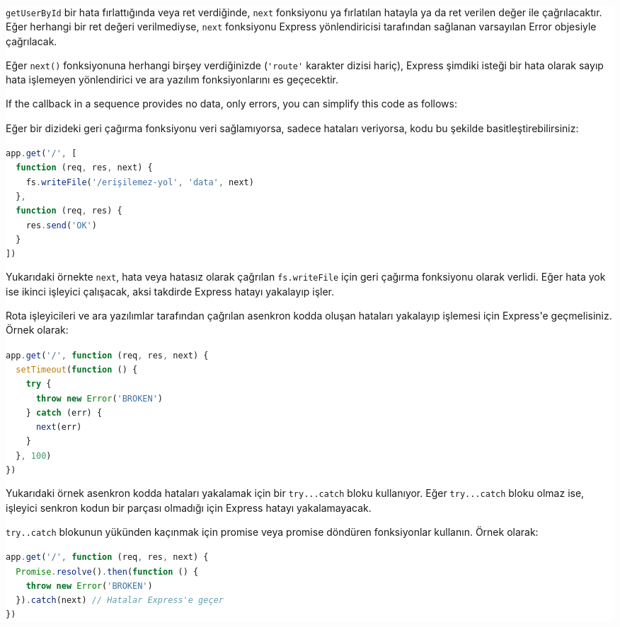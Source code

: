 `getUserById` bir hata fırlattığında veya ret verdiğinde, `next` fonksiyonu ya fırlatılan hatayla ya da ret verilen değer ile çağrılacaktır. Eğer herhangi bir ret değeri verilmediyse, `next` fonksiyonu Express yönlendiricisi tarafından sağlanan varsayılan Error objesiyle çağrılacak.

Eğer `next()` fonksiyonuna herhangi birşey verdiğinizde (`'route'` karakter dizisi hariç), Express şimdiki isteği bir hata olarak sayıp hata işlemeyen yönlendirici ve ara yazılım fonksiyonlarını es geçecektir.

If the callback in a sequence provides no data, only errors, you can simplify
this code as follows:

Eğer bir dizideki geri çağırma fonksiyonu veri sağlamıyorsa, sadece hataları veriyorsa, kodu bu şekilde basitleştirebilirsiniz:

```js
app.get('/', [
  function (req, res, next) {
    fs.writeFile('/erişilemez-yol', 'data', next)
  },
  function (req, res) {
    res.send('OK')
  }
])
```

Yukarıdaki örnekte `next`, hata veya hatasız olarak çağrılan `fs.writeFile` için geri çağırma fonksiyonu olarak verlidi. Eğer hata yok ise ikinci işleyici çalışacak, aksi takdirde Express hatayı yakalayıp işler.

Rota işleyicileri ve ara yazılımlar tarafından çağrılan asenkron kodda oluşan hataları yakalayıp işlemesi için Express'e geçmelisiniz. Örnek olarak:

```js
app.get('/', function (req, res, next) {
  setTimeout(function () {
    try {
      throw new Error('BROKEN')
    } catch (err) {
      next(err)
    }
  }, 100)
})
```

Yukarıdaki örnek asenkron kodda hataları yakalamak için bir `try...catch` bloku kullanıyor. Eğer `try...catch` bloku olmaz ise, işleyici senkron kodun bir parçası olmadığı için Express hatayı yakalamayacak.

`try..catch` blokunun yükünden kaçınmak için promise veya promise döndüren fonksiyonlar kullanın. Örnek olarak:

```js
app.get('/', function (req, res, next) {
  Promise.resolve().then(function () {
    throw new Error('BROKEN')
  }).catch(next) // Hatalar Express'e geçer
})
```
